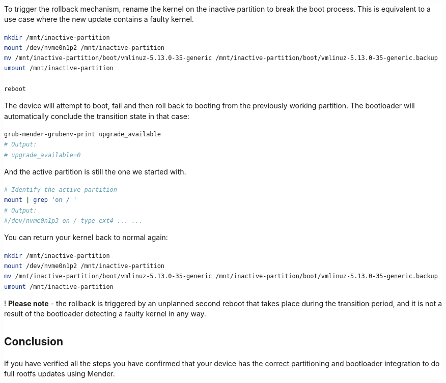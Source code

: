 
To trigger the rollback mechanism, rename the kernel on the inactive partition to break the boot process.
This is equivalent to a use case where the new update contains a faulty kernel.



``` bash
mkdir /mnt/inactive-partition
mount /dev/nvme0n1p2 /mnt/inactive-partition
mv /mnt/inactive-partition/boot/vmlinuz-5.13.0-35-generic /mnt/inactive-partition/boot/vmlinuz-5.13.0-35-generic.backup
umount /mnt/inactive-partition

reboot
```


The device will attempt to boot, fail and then roll back to booting from the previously working partition.
The bootloader will automatically conclude the transition state in that case:

``` bash
grub-mender-grubenv-print upgrade_available
# Output:
# upgrade_available=0
```

And the active partition is still the one we started with.

``` bash
# Identify the active partition
mount | grep 'on / '
# Output:
#/dev/nvme0n1p3 on / type ext4 ... ...
```

You can return your kernel back to normal again:


``` bash
mkdir /mnt/inactive-partition
mount /dev/nvme0n1p2 /mnt/inactive-partition
mv /mnt/inactive-partition/boot/vmlinuz-5.13.0-35-generic /mnt/inactive-partition/boot/vmlinuz-5.13.0-35-generic.backup
umount /mnt/inactive-partition
```

! **Please note** - the rollback is triggered by an unplanned second reboot that takes place during the transition period, and it is not a result of the bootloader detecting a faulty kernel in any way.

##  Conclusion

If you have verified all the steps you have confirmed that your device has the correct partitioning and bootloader integration to do full rootfs updates using Mender.

